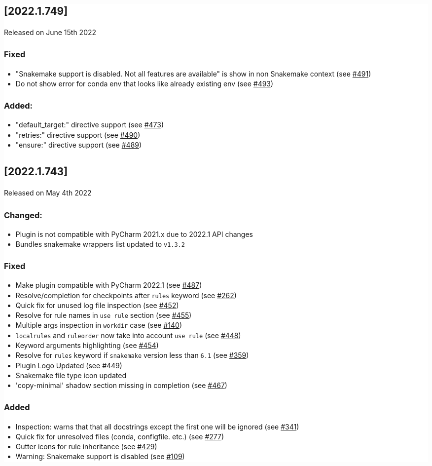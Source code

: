 ## [2022.1.749]
Released on June 15th 2022
                                          
### Fixed 
- "Snakemake support is disabled. Not all features are available" is show in non Snakemake context  (see [#491](https://github.com/JetBrains-Research/snakecharm/issues/491))
- Do not show error for conda env that looks like already existing env (see [#493](https://github.com/JetBrains-Research/snakecharm/issues/493)) 
       
### Added:
- "default_target:" directive support  (see [#473](https://github.com/JetBrains-Research/snakecharm/issues/473)) 
- "retries:" directive support  (see [#490](https://github.com/JetBrains-Research/snakecharm/issues/490)) 
- "ensure:" directive support  (see [#489](https://github.com/JetBrains-Research/snakecharm/issues/489)) 

## [2022.1.743]
Released on May 4th 2022
                                          
### Changed:
- Plugin is not compatible with PyCharm 2021.x due to 2022.1 API changes
- Bundles snakemake wrappers list updated to `v1.3.2`

### Fixed
- Make plugin compatible with PyCharm 2022.1  (see [#487](https://github.com/JetBrains-Research/snakecharm/issues/487))
- Resolve/completion for checkpoints after `rules` keyword (see [#262](https://github.com/JetBrains-Research/snakecharm/issues/262))
- Quick fix for unused log file inspection (see [#452](https://github.com/JetBrains-Research/snakecharm/issues/452))
- Resolve for rule names in `use rule` section (see [#455](https://github.com/JetBrains-Research/snakecharm/issues/455))
- Multiple args inspection in `workdir` case (see [#140](https://github.com/JetBrains-Research/snakecharm/issues/140))
- `localrules` and `ruleorder` now take into account `use rule` (see [#448](https://github.com/JetBrains-Research/snakecharm/issues/448))
- Keyword arguments highlighting (see [#454](https://github.com/JetBrains-Research/snakecharm/issues/454))
- Resolve for `rules` keyword if `snakemake` version less than `6.1` (see [#359](https://github.com/JetBrains-Research/snakecharm/issues/359))
- Plugin Logo Updated  (see [#449](https://github.com/JetBrains-Research/snakecharm/issues/449)) 
- Snakemake file type icon updated 
- 'copy-minimal' shadow section missing in completion (see [#467](https://github.com/JetBrains-Research/snakecharm/issues/467)) 

### Added
- Inspection: warns that that all docstrings except the first one will be ignored (see [#341](https://github.com/JetBrains-Research/snakecharm/issues/341))
- Quick fix for unresolved files (conda, configfile. etc.) (see [#277](https://github.com/JetBrains-Research/snakecharm/issues/277))
- Gutter icons for rule inheritance (see [#429](https://github.com/JetBrains-Research/snakecharm/issues/429))
- Warning: Snakemake support is disabled (see [#109](https://github.com/JetBrains-Research/snakecharm/issues/109))
